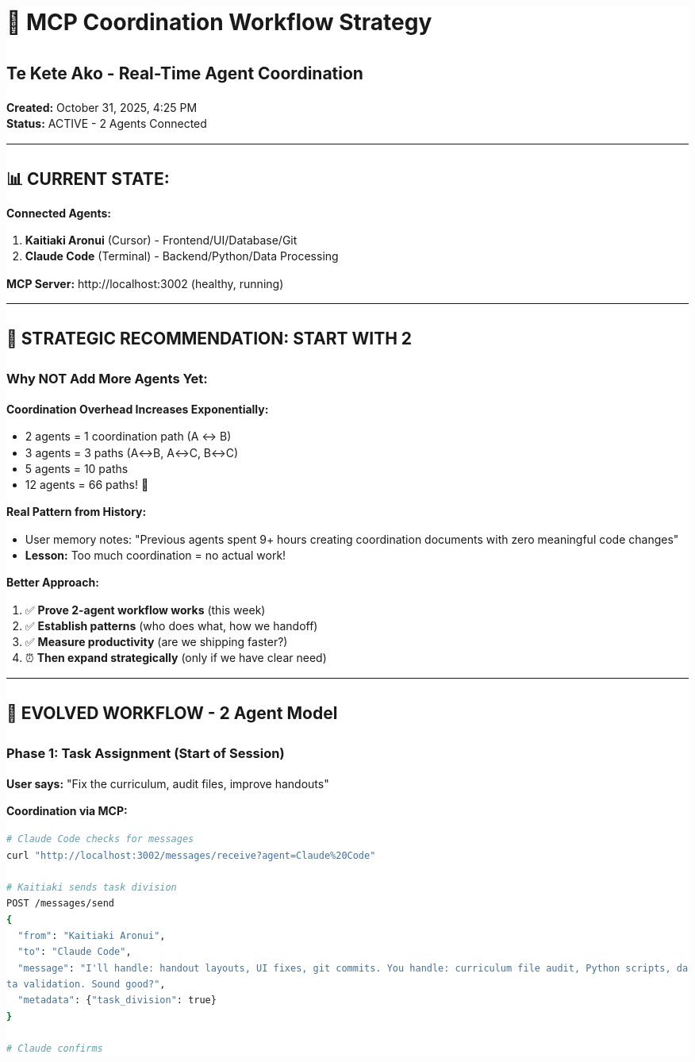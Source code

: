 # 🎯 MCP Coordination Workflow Strategy
## Te Kete Ako - Real-Time Agent Coordination

**Created:** October 31, 2025, 4:25 PM  
**Status:** ACTIVE - 2 Agents Connected

---

## 📊 **CURRENT STATE:**

**Connected Agents:**
1. **Kaitiaki Aronui** (Cursor) - Frontend/UI/Database/Git
2. **Claude Code** (Terminal) - Backend/Python/Data Processing

**MCP Server:** http://localhost:3002 (healthy, running)

---

## 🎯 **STRATEGIC RECOMMENDATION: START WITH 2**

### **Why NOT Add More Agents Yet:**

**Coordination Overhead Increases Exponentially:**
- 2 agents = 1 coordination path (A ↔ B)
- 3 agents = 3 paths (A↔B, A↔C, B↔C)
- 5 agents = 10 paths
- 12 agents = 66 paths! 🚨

**Real Pattern from History:**
- User memory notes: "Previous agents spent 9+ hours creating coordination documents with zero meaningful code changes"
- **Lesson:** Too much coordination = no actual work!

**Better Approach:**
1. ✅ **Prove 2-agent workflow works** (this week)
2. ✅ **Establish patterns** (who does what, how we handoff)
3. ✅ **Measure productivity** (are we shipping faster?)
4. ⏰ **Then expand strategically** (only if we have clear need)

---

## 🚀 **EVOLVED WORKFLOW - 2 Agent Model**

### **Phase 1: Task Assignment (Start of Session)**

**User says:** "Fix the curriculum, audit files, improve handouts"

**Coordination via MCP:**
```bash
# Claude Code checks for messages
curl "http://localhost:3002/messages/receive?agent=Claude%20Code"

# Kaitiaki sends task division
POST /messages/send
{
  "from": "Kaitiaki Aronui",
  "to": "Claude Code",
  "message": "I'll handle: handout layouts, UI fixes, git commits. You handle: curriculum file audit, Python scripts, data validation. Sound good?",
  "metadata": {"task_division": true}
}

# Claude confirms
```